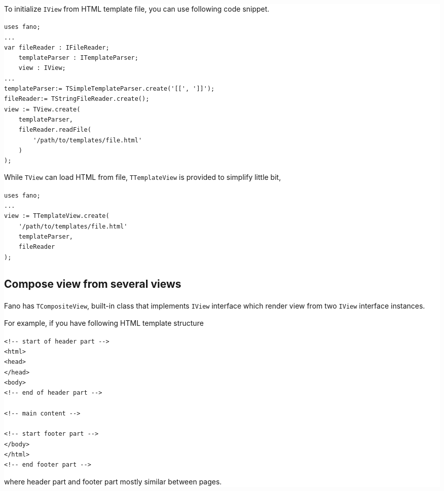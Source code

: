 To initialize `IView` from HTML template file, you can use following code snippet.

```
uses fano;
...
var fileReader : IFileReader;
    templateParser : ITemplateParser;
    view : IView;
...
templateParser:= TSimpleTemplateParser.create('[[', ']]');
fileReader:= TStringFileReader.create();
view := TView.create(
    templateParser,
    fileReader.readFile(
        '/path/to/templates/file.html'
    )
);
```

While `TView` can load HTML from file, `TTemplateView` is provided to simplify little bit,

```
uses fano;
...
view := TTemplateView.create(
    '/path/to/templates/file.html'
    templateParser,
    fileReader
);
```

## Compose view from several views

Fano has `TCompositeView`, built-in class that implements `IView` interface which render view from two `IView` interface instances.

For example, if you have following HTML template structure

```
<!-- start of header part -->
<html>
<head>
</head>
<body>
<!-- end of header part -->

<!-- main content -->

<!-- start footer part -->
</body>
</html>
<!-- end footer part -->
```

where header part and footer part mostly similar between pages.
